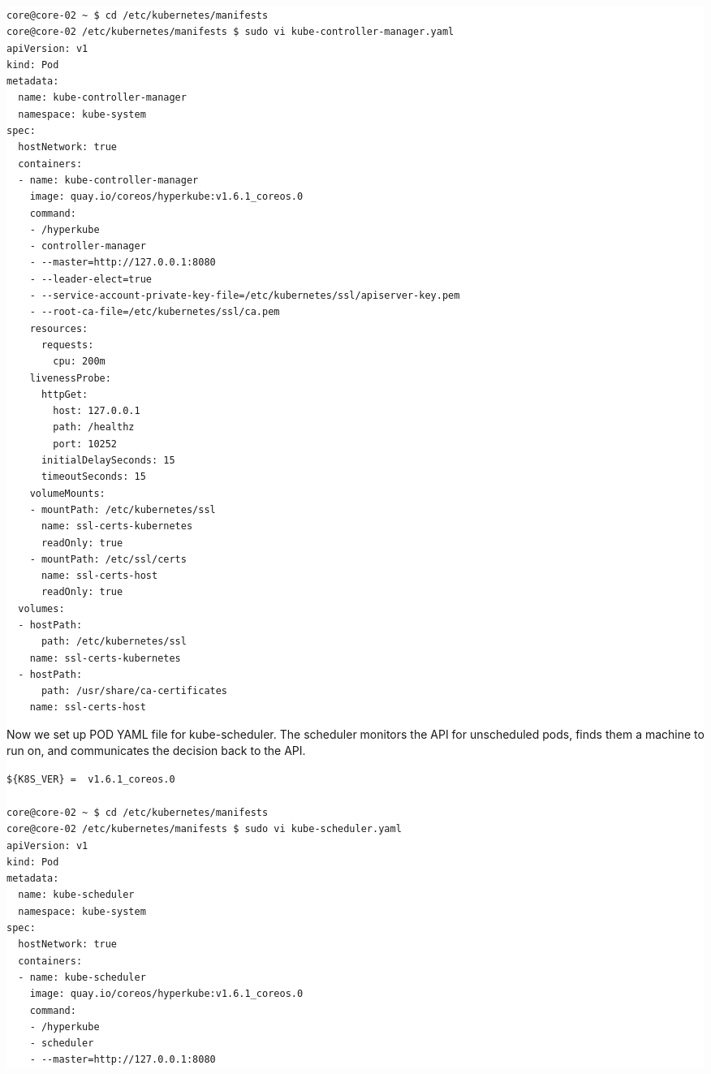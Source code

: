     core@core-02 ~ $ cd /etc/kubernetes/manifests
    core@core-02 /etc/kubernetes/manifests $ sudo vi kube-controller-manager.yaml
    apiVersion: v1
    kind: Pod
    metadata:
      name: kube-controller-manager
      namespace: kube-system
    spec:
      hostNetwork: true
      containers:
      - name: kube-controller-manager
        image: quay.io/coreos/hyperkube:v1.6.1_coreos.0
        command:
        - /hyperkube
        - controller-manager
        - --master=http://127.0.0.1:8080
        - --leader-elect=true
        - --service-account-private-key-file=/etc/kubernetes/ssl/apiserver-key.pem
        - --root-ca-file=/etc/kubernetes/ssl/ca.pem
        resources:
          requests:
            cpu: 200m
        livenessProbe:
          httpGet:
            host: 127.0.0.1
            path: /healthz
            port: 10252
          initialDelaySeconds: 15
          timeoutSeconds: 15
        volumeMounts:
        - mountPath: /etc/kubernetes/ssl
          name: ssl-certs-kubernetes
          readOnly: true
        - mountPath: /etc/ssl/certs
          name: ssl-certs-host
          readOnly: true
      volumes:
      - hostPath:
          path: /etc/kubernetes/ssl
        name: ssl-certs-kubernetes
      - hostPath:
          path: /usr/share/ca-certificates
        name: ssl-certs-host

Now we set up POD YAML file for kube-scheduler. The scheduler monitors the API for unscheduled pods, finds them a machine to run on, and communicates the decision back to the API.

    ${K8S_VER} =  v1.6.1_coreos.0
    
    core@core-02 ~ $ cd /etc/kubernetes/manifests
    core@core-02 /etc/kubernetes/manifests $ sudo vi kube-scheduler.yaml
    apiVersion: v1
    kind: Pod
    metadata:
      name: kube-scheduler
      namespace: kube-system
    spec:
      hostNetwork: true
      containers:
      - name: kube-scheduler
        image: quay.io/coreos/hyperkube:v1.6.1_coreos.0
        command:
        - /hyperkube
        - scheduler
        - --master=http://127.0.0.1:8080
